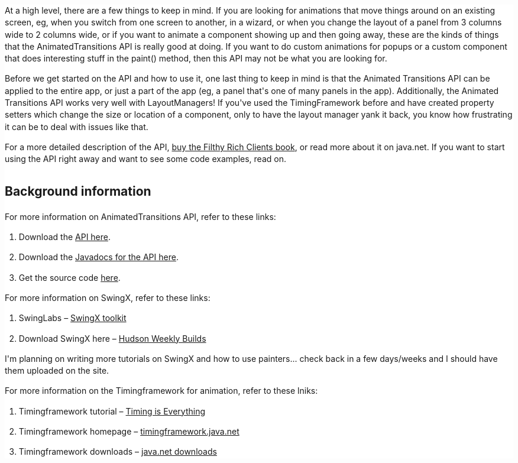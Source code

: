 At a high level, there are a few things to keep in mind. If you are looking for animations that move
things around on an existing screen, eg, when you switch from one screen to another, in a wizard, or
when you change the layout of a panel from 3 columns wide to 2 columns wide, or if you want to
animate a component showing up and then going away, these are the kinds of things that the
AnimatedTransitions API is really good at doing. If you want to do custom animations for popups or a
custom component that does interesting stuff in the paint() method, then this API may not be what
you are looking for.

Before we get started on the API and how to use it, one last thing to keep in mind is that the
Animated Transitions API can be applied to the entire app, or just a part of the app (eg, a panel
that's one of many panels in the app). Additionally, the Animated Transitions API works very well
with LayoutManagers! If you've used the TimingFramework before and have created property setters
which change the size or location of a component, only to have the layout manager yank it back, you
know how frustrating it can be to deal with issues like that.

For a more detailed description of the API,
[buy the Filthy Rich Clients book](http://www.amazon.com/gp/product/0132413930?ie=UTF8&tag=developerlife-20&link_code=as3&camp=211189&creative=373489&creativeASIN=0132413930),
or read more about it on java.net. If you want to start using the API right away and want to see
some code examples, read on.

## Background information

For more information on AnimatedTransitions API, refer to these links:

1. Download the
   [API here](http://download.java.net/javadesktop/filthyrichclients/AnimatedTransitions.jar).

2. Download the
   [Javadocs for the API here](http://download.java.net/javadesktop/filthyrichclients/AnimTransJavadoc.zip).

3. Get the source code [here](http://animatedtransitions.dev.java.net/).

For more information on SwingX, refer to these links:

1. SwingLabs – [SwingX toolkit](http://swinglabs.org/)

2. Download SwingX here –
   [Hudson Weekly Builds](http://swinglabs.org/hudson/job/SwingX%20Weekly%20Build/)

I'm planning on writing more tutorials on SwingX and how to use painters... check back in a few
days/weeks and I should have them uploaded on the site.

For more information on the Timingframework for animation, refer to these lniks:

1. Timingframework tutorial –
   [Timing is Everything](http://today.java.net/pub/a/today/2005/02/15/timing.html)

2. Timingframework homepage – [timingframework.java.net](https://timingframework.dev.java.net/)

3. Timingframework downloads –
   [java.net downloads](https://timingframework.dev.java.net/servlets/ProjectDocumentList?folderID=7194&expandFolder=7194&folderID=0)
